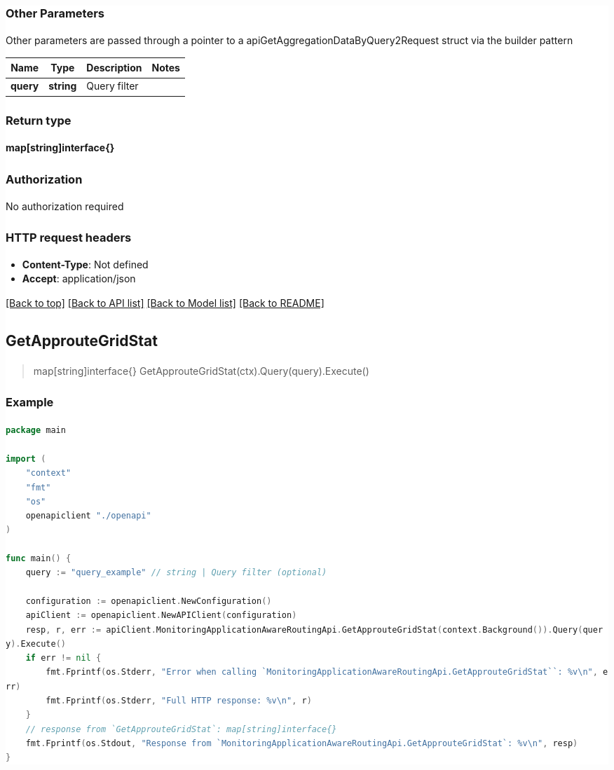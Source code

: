 
### Other Parameters

Other parameters are passed through a pointer to a apiGetAggregationDataByQuery2Request struct via the builder pattern


Name | Type | Description  | Notes
------------- | ------------- | ------------- | -------------
 **query** | **string** | Query filter | 

### Return type

**map[string]interface{}**

### Authorization

No authorization required

### HTTP request headers

- **Content-Type**: Not defined
- **Accept**: application/json

[[Back to top]](#) [[Back to API list]](../README.md#documentation-for-api-endpoints)
[[Back to Model list]](../README.md#documentation-for-models)
[[Back to README]](../README.md)


## GetApprouteGridStat

> map[string]interface{} GetApprouteGridStat(ctx).Query(query).Execute()





### Example

```go
package main

import (
    "context"
    "fmt"
    "os"
    openapiclient "./openapi"
)

func main() {
    query := "query_example" // string | Query filter (optional)

    configuration := openapiclient.NewConfiguration()
    apiClient := openapiclient.NewAPIClient(configuration)
    resp, r, err := apiClient.MonitoringApplicationAwareRoutingApi.GetApprouteGridStat(context.Background()).Query(query).Execute()
    if err != nil {
        fmt.Fprintf(os.Stderr, "Error when calling `MonitoringApplicationAwareRoutingApi.GetApprouteGridStat``: %v\n", err)
        fmt.Fprintf(os.Stderr, "Full HTTP response: %v\n", r)
    }
    // response from `GetApprouteGridStat`: map[string]interface{}
    fmt.Fprintf(os.Stdout, "Response from `MonitoringApplicationAwareRoutingApi.GetApprouteGridStat`: %v\n", resp)
}
```
